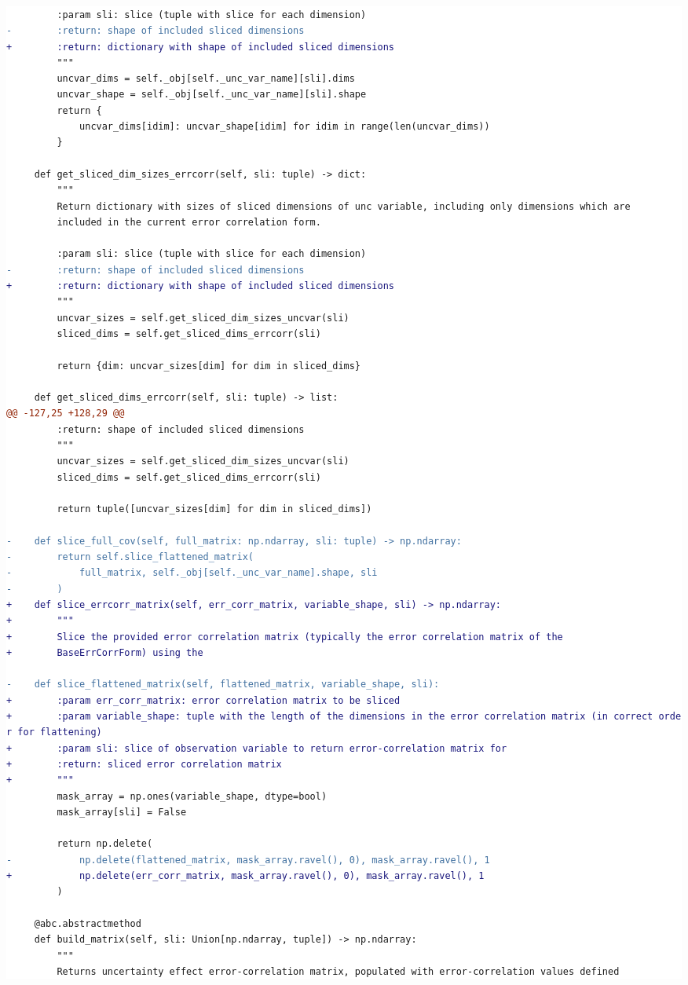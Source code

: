 ```diff
         :param sli: slice (tuple with slice for each dimension)
-        :return: shape of included sliced dimensions
+        :return: dictionary with shape of included sliced dimensions
         """
         uncvar_dims = self._obj[self._unc_var_name][sli].dims
         uncvar_shape = self._obj[self._unc_var_name][sli].shape
         return {
             uncvar_dims[idim]: uncvar_shape[idim] for idim in range(len(uncvar_dims))
         }
 
     def get_sliced_dim_sizes_errcorr(self, sli: tuple) -> dict:
         """
         Return dictionary with sizes of sliced dimensions of unc variable, including only dimensions which are
         included in the current error correlation form.
 
         :param sli: slice (tuple with slice for each dimension)
-        :return: shape of included sliced dimensions
+        :return: dictionary with shape of included sliced dimensions
         """
         uncvar_sizes = self.get_sliced_dim_sizes_uncvar(sli)
         sliced_dims = self.get_sliced_dims_errcorr(sli)
 
         return {dim: uncvar_sizes[dim] for dim in sliced_dims}
 
     def get_sliced_dims_errcorr(self, sli: tuple) -> list:
@@ -127,25 +128,29 @@
         :return: shape of included sliced dimensions
         """
         uncvar_sizes = self.get_sliced_dim_sizes_uncvar(sli)
         sliced_dims = self.get_sliced_dims_errcorr(sli)
 
         return tuple([uncvar_sizes[dim] for dim in sliced_dims])
 
-    def slice_full_cov(self, full_matrix: np.ndarray, sli: tuple) -> np.ndarray:
-        return self.slice_flattened_matrix(
-            full_matrix, self._obj[self._unc_var_name].shape, sli
-        )
+    def slice_errcorr_matrix(self, err_corr_matrix, variable_shape, sli) -> np.ndarray:
+        """
+        Slice the provided error correlation matrix (typically the error correlation matrix of the
+        BaseErrCorrForm) using the
 
-    def slice_flattened_matrix(self, flattened_matrix, variable_shape, sli):
+        :param err_corr_matrix: error correlation matrix to be sliced
+        :param variable_shape: tuple with the length of the dimensions in the error correlation matrix (in correct order for flattening)
+        :param sli: slice of observation variable to return error-correlation matrix for
+        :return: sliced error correlation matrix
+        """
         mask_array = np.ones(variable_shape, dtype=bool)
         mask_array[sli] = False
 
         return np.delete(
-            np.delete(flattened_matrix, mask_array.ravel(), 0), mask_array.ravel(), 1
+            np.delete(err_corr_matrix, mask_array.ravel(), 0), mask_array.ravel(), 1
         )
 
     @abc.abstractmethod
     def build_matrix(self, sli: Union[np.ndarray, tuple]) -> np.ndarray:
         """
         Returns uncertainty effect error-correlation matrix, populated with error-correlation values defined
```